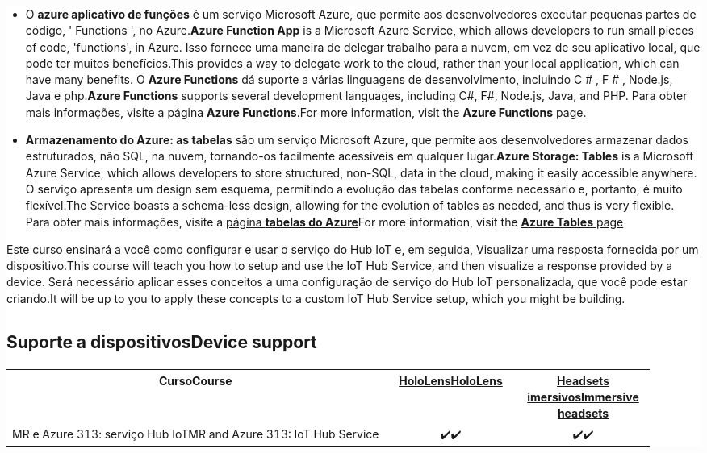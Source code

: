 - <span data-ttu-id="a2c49-128">O **azure aplicativo de funções** é um serviço Microsoft Azure, que permite aos desenvolvedores executar pequenas partes de código, ' Functions ', no Azure.</span><span class="sxs-lookup"><span data-stu-id="a2c49-128">**Azure Function App** is a Microsoft Azure Service, which allows developers to run small pieces of code, 'functions', in Azure.</span></span> <span data-ttu-id="a2c49-129">Isso fornece uma maneira de delegar trabalho para a nuvem, em vez de seu aplicativo local, que pode ter muitos benefícios.</span><span class="sxs-lookup"><span data-stu-id="a2c49-129">This provides a way to delegate work to the cloud, rather than your local application, which can have many benefits.</span></span> <span data-ttu-id="a2c49-130">O **Azure Functions** dá suporte a várias linguagens de desenvolvimento, incluindo C \# , F \# , Node.js, Java e php.</span><span class="sxs-lookup"><span data-stu-id="a2c49-130">**Azure Functions** supports several development languages, including C\#, F\#, Node.js, Java, and PHP.</span></span> <span data-ttu-id="a2c49-131">Para obter mais informações, visite a [página **Azure Functions**](https://docs.microsoft.com/azure/azure-functions/functions-overview).</span><span class="sxs-lookup"><span data-stu-id="a2c49-131">For more information, visit the [**Azure Functions** page](https://docs.microsoft.com/azure/azure-functions/functions-overview).</span></span>

- <span data-ttu-id="a2c49-132">**Armazenamento do Azure: as tabelas** são um serviço Microsoft Azure, que permite aos desenvolvedores armazenar dados estruturados, não SQL, na nuvem, tornando-os facilmente acessíveis em qualquer lugar.</span><span class="sxs-lookup"><span data-stu-id="a2c49-132">**Azure Storage: Tables** is a Microsoft Azure Service, which allows developers to store structured, non-SQL, data in the cloud, making it easily accessible anywhere.</span></span> <span data-ttu-id="a2c49-133">O serviço apresenta um design sem esquema, permitindo a evolução das tabelas conforme necessário e, portanto, é muito flexível.</span><span class="sxs-lookup"><span data-stu-id="a2c49-133">The Service boasts a schema-less design, allowing for the evolution of tables as needed, and thus is very flexible.</span></span> <span data-ttu-id="a2c49-134">Para obter mais informações, visite a [página **tabelas do Azure**](https://docs.microsoft.com/azure/cosmos-db/table-storage-overview)</span><span class="sxs-lookup"><span data-stu-id="a2c49-134">For more information, visit the [**Azure Tables** page](https://docs.microsoft.com/azure/cosmos-db/table-storage-overview)</span></span>

<span data-ttu-id="a2c49-135">Este curso ensinará a você como configurar e usar o serviço do Hub IoT e, em seguida, Visualizar uma resposta fornecida por um dispositivo.</span><span class="sxs-lookup"><span data-stu-id="a2c49-135">This course will teach you how to setup and use the IoT Hub Service, and then visualize a response provided by a device.</span></span> <span data-ttu-id="a2c49-136">Será necessário aplicar esses conceitos a uma configuração de serviço do Hub IoT personalizada, que você pode estar criando.</span><span class="sxs-lookup"><span data-stu-id="a2c49-136">It will be up to you to apply these concepts to a custom IoT Hub Service setup, which you might be building.</span></span>

## <a name="device-support"></a><span data-ttu-id="a2c49-137">Suporte a dispositivos</span><span class="sxs-lookup"><span data-stu-id="a2c49-137">Device support</span></span>

<table>
<tr>
<th><span data-ttu-id="a2c49-138">Curso</span><span class="sxs-lookup"><span data-stu-id="a2c49-138">Course</span></span></th><th style="width:150px"> <span data-ttu-id="a2c49-139"><a href="../../../hololens-hardware-details.md">HoloLens</a></span><span class="sxs-lookup"><span data-stu-id="a2c49-139"><a href="../../../hololens-hardware-details.md">HoloLens</a></span></span></th><th style="width:150px"> <span data-ttu-id="a2c49-140"><a href="../../../discover/immersive-headset-hardware-details.md">Headsets imersivos</a></span><span class="sxs-lookup"><span data-stu-id="a2c49-140"><a href="../../../discover/immersive-headset-hardware-details.md">Immersive headsets</a></span></span></th>
</tr><tr>
<td> <span data-ttu-id="a2c49-141">MR e Azure 313: serviço Hub IoT</span><span class="sxs-lookup"><span data-stu-id="a2c49-141">MR and Azure 313: IoT Hub Service</span></span></td><td style="text-align: center;"> <span data-ttu-id="a2c49-142">✔️</span><span class="sxs-lookup"><span data-stu-id="a2c49-142">✔️</span></span></td><td style="text-align: center;"> <span data-ttu-id="a2c49-143">✔️</span><span class="sxs-lookup"><span data-stu-id="a2c49-143">✔️</span></span></td>
</tr>
</table>
